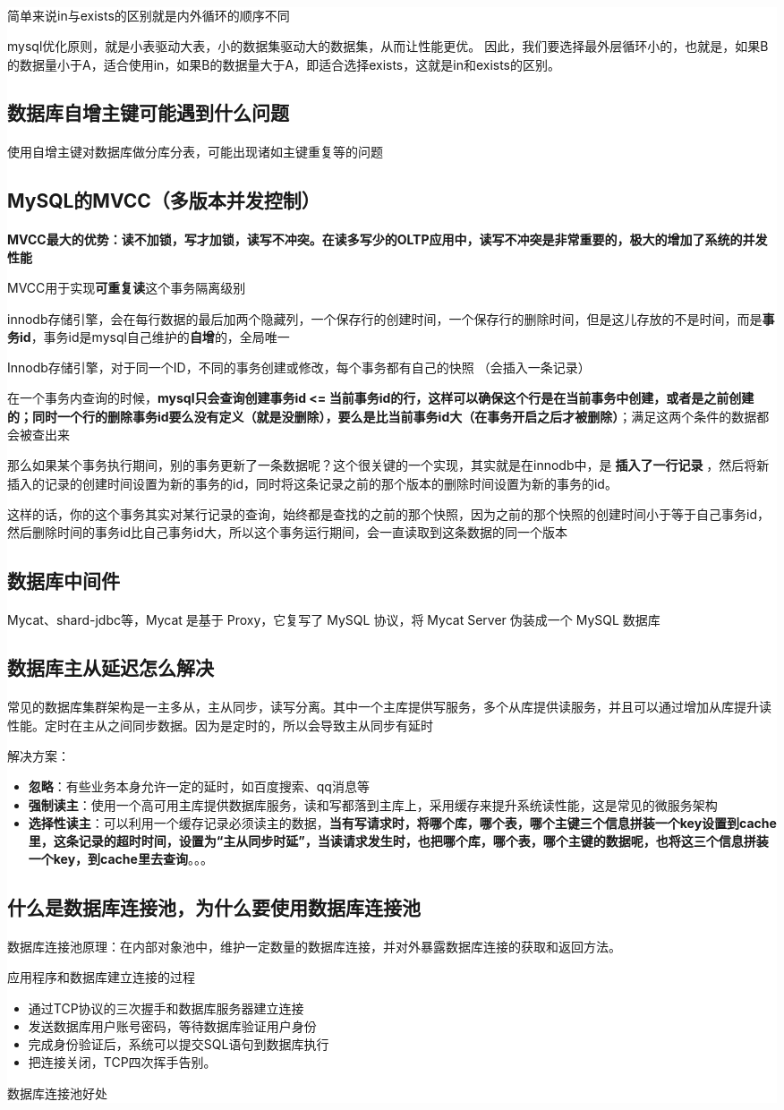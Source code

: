 简单来说in与exists的区别就是内外循环的顺序不同

mysql优化原则，就是小表驱动大表，小的数据集驱动大的数据集，从而让性能更优。 因此，我们要选择最外层循环小的，也就是，如果B的数据量小于A，适合使用in，如果B的数据量大于A，即适合选择exists，这就是in和exists的区别。

## 数据库自增主键可能遇到什么问题

使用自增主键对数据库做分库分表，可能出现诸如主键重复等的问题

## MySQL的MVCC（多版本并发控制）

**MVCC最大的优势：读不加锁，写才加锁，读写不冲突。在读多写少的OLTP应用中，读写不冲突是非常重要的，极大的增加了系统的并发性能**

MVCC用于实现**可重复读**这个事务隔离级别

innodb存储引擎，会在每行数据的最后加两个隐藏列，一个保存行的创建时间，一个保存行的删除时间，但是这儿存放的不是时间，而是**事务id**，事务id是mysql自己维护的**自增**的，全局唯一

Innodb存储引擎，对于同一个ID，不同的事务创建或修改，每个事务都有自己的快照 （会插入一条记录）

在一个事务内查询的时候，**mysql只会查询创建事务id <= 当前事务id的行，这样可以确保这个行是在当前事务中创建，或者是之前创建的；同时一个行的删除事务id要么没有定义（就是没删除），要么是比当前事务id大（在事务开启之后才被删除）**；满足这两个条件的数据都会被查出来

那么如果某个事务执行期间，别的事务更新了一条数据呢？这个很关键的一个实现，其实就是在innodb中，是 **插入了一行记录** ，然后将新插入的记录的创建时间设置为新的事务的id，同时将这条记录之前的那个版本的删除时间设置为新的事务的id。

这样的话，你的这个事务其实对某行记录的查询，始终都是查找的之前的那个快照，因为之前的那个快照的创建时间小于等于自己事务id，然后删除时间的事务id比自己事务id大，所以这个事务运行期间，会一直读取到这条数据的同一个版本

## 数据库中间件

Mycat、shard-jdbc等，Mycat 是基于 Proxy，它复写了 MySQL 协议，将 Mycat Server 伪装成一个 MySQL 数据库

## 数据库主从延迟怎么解决

常见的数据库集群架构是一主多从，主从同步，读写分离。其中一个主库提供写服务，多个从库提供读服务，并且可以通过增加从库提升读性能。定时在主从之间同步数据。因为是定时的，所以会导致主从同步有延时

解决方案：

* **忽略**：有些业务本身允许一定的延时，如百度搜索、qq消息等
* **强制读主**：使用一个高可用主库提供数据库服务，读和写都落到主库上，采用缓存来提升系统读性能，这是常见的微服务架构
* **选择性读主**：可以利用一个缓存记录必须读主的数据，**当有写请求时，将哪个库，哪个表，哪个主键三个信息拼装一个key设置到cache里，这条记录的超时时间，设置为“主从同步时延”，当读请求发生时，也把哪个库，哪个表，哪个主键的数据呢，也将这三个信息拼装一个key，到cache里去查询**。。。

## 什么是数据库连接池，为什么要使用数据库连接池

数据库连接池原理：在内部对象池中，维护一定数量的数据库连接，并对外暴露数据库连接的获取和返回方法。

应用程序和数据库建立连接的过程

* 通过TCP协议的三次握手和数据库服务器建立连接
* 发送数据库用户账号密码，等待数据库验证用户身份
* 完成身份验证后，系统可以提交SQL语句到数据库执行
* 把连接关闭，TCP四次挥手告别。

数据库连接池好处
